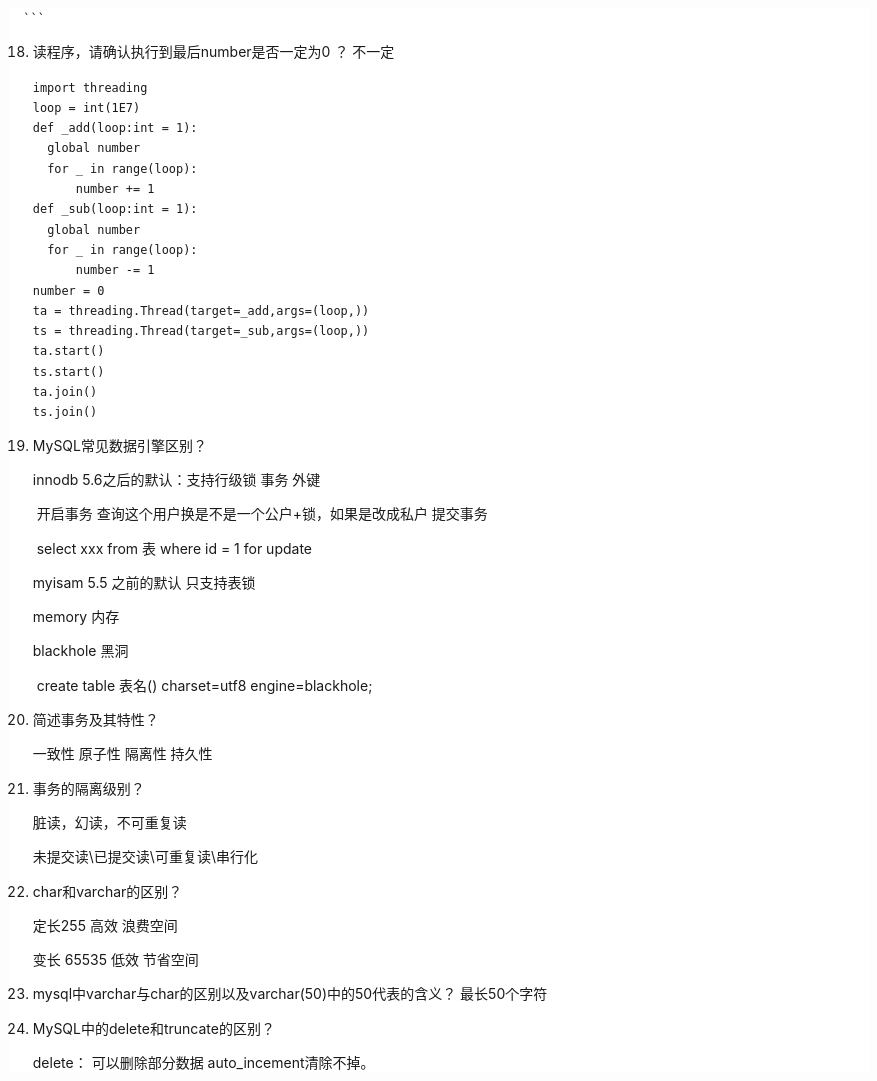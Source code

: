       ```

18.   读程序，请确认执行到最后number是否一定为0 ？   不一定

      ```
      import threading
      loop = int(1E7)
      def _add(loop:int = 1):
      	global number
      	for _ in range(loop):
      		number += 1
      def _sub(loop:int = 1):
      	global number
      	for _ in range(loop):
      		number -= 1
      number = 0
      ta = threading.Thread(target=_add,args=(loop,))
      ts = threading.Thread(target=_sub,args=(loop,))
      ta.start()
      ts.start()
      ta.join()
      ts.join()
      ```

19.   MySQL常见数据引擎区别？

      innodb 5.6之后的默认：支持行级锁 事务 外键

      ​	开启事务 查询这个用户换是不是一个公户+锁，如果是改成私户 提交事务

      ​	select xxx from 表 where id = 1 for update

      myisam 5.5 之前的默认  只支持表锁

      memory  内存

      blackhole  黑洞

      ​	create table 表名() charset=utf8 engine=blackhole;

20.   简述事务及其特性？

      一致性  原子性 隔离性  持久性

21.   事务的隔离级别？

      脏读，幻读，不可重复读

      未提交读\已提交读\可重复读\串行化

22.   char和varchar的区别？

      定长255  高效 浪费空间

      变长 65535 低效  节省空间

23.   mysql中varchar与char的区别以及varchar(50)中的50代表的含义？  最长50个字符

24.   MySQL中的delete和truncate的区别？

      delete： 可以删除部分数据 auto_incement清除不掉。
